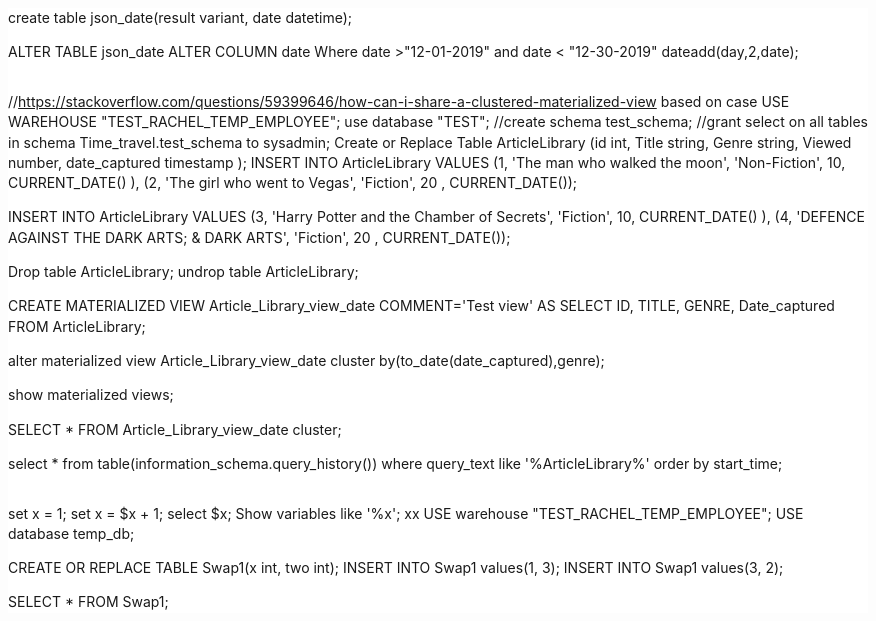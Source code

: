 create table json_date(result variant, date datetime);

ALTER TABLE json_date ALTER COLUMN date Where date >"12-01-2019" and date < "12-30-2019" dateadd(day,2,date);

##

//https://stackoverflow.com/questions/59399646/how-can-i-share-a-clustered-materialized-view based on case
USE WAREHOUSE "TEST_RACHEL_TEMP_EMPLOYEE";
use database "TEST";
//create schema test_schema;
//grant select on all tables in schema Time_travel.test_schema to sysadmin;
Create or Replace Table ArticleLibrary (id int, Title string, Genre string, Viewed number, date_captured timestamp );
INSERT INTO ArticleLibrary VALUES
   (1,  'The man who walked the moon',   'Non-Fiction',  10, CURRENT_DATE() ),
   (2,  'The girl who went to Vegas',    'Fiction',      20 , CURRENT_DATE());
   
INSERT INTO ArticleLibrary VALUES
   (3,  'Harry Potter and the Chamber of Secrets',   'Fiction',  10, CURRENT_DATE() ),
   (4,  'DEFENCE AGAINST THE DARK ARTS; & DARK ARTS',    'Fiction',      20 , CURRENT_DATE());
   
Drop table ArticleLibrary;
undrop table ArticleLibrary; 

CREATE MATERIALIZED VIEW Article_Library_view_date
    COMMENT='Test view'
    AS
    SELECT ID, TITLE, GENRE, Date_captured FROM ArticleLibrary;


alter materialized view Article_Library_view_date cluster by(to_date(date_captured),genre);

show materialized views;

SELECT * FROM Article_Library_view_date cluster;

select *
from table(information_schema.query_history()) where query_text like '%ArticleLibrary%'
order by start_time;

##

 set x = 1;
set x = $x + 1;
select $x;
Show variables like '%x';
xx
USE warehouse "TEST_RACHEL_TEMP_EMPLOYEE";
USE database temp_db;

CREATE OR REPLACE TABLE Swap1(x int, two int); 
INSERT INTO Swap1 values(1, 3);
INSERT INTO Swap1 values(3, 2);


SELECT * FROM Swap1;
